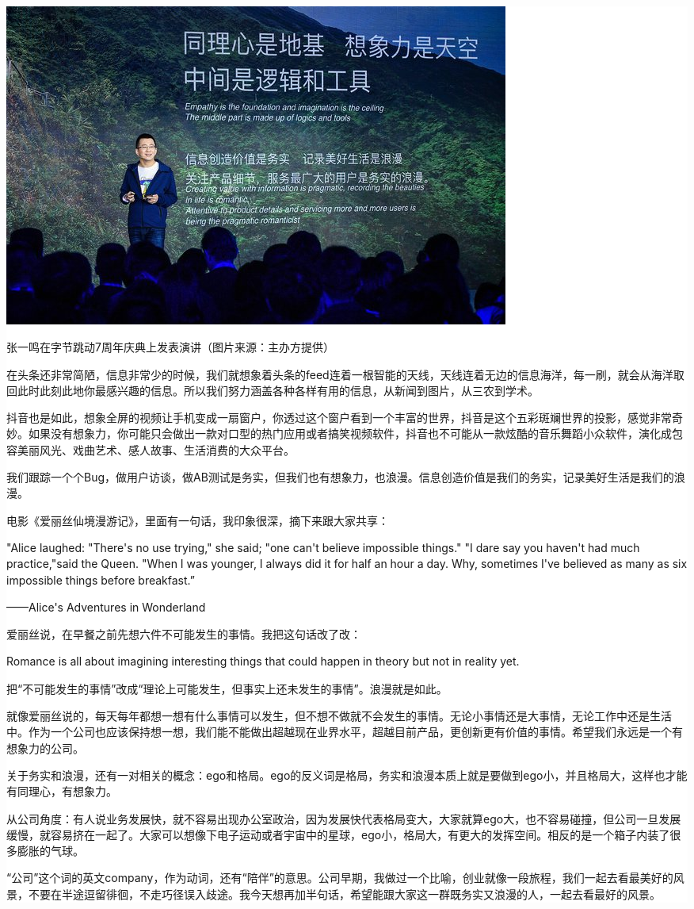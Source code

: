 ![](images/002_Image_1.jpeg)

张一鸣在字节跳动7周年庆典上发表演讲（图片来源：主办方提供）

在头条还非常简陋，信息非常少的时候，我们就想象着头条的feed连着一根智能的天线，天线连着无边的信息海洋，每一刷，就会从海洋取回此时此刻此地你最感兴趣的信息。所以我们努力涵盖各种各样有用的信息，从新闻到图片，从三农到学术。

抖音也是如此，想象全屏的视频让手机变成一扇窗户，你透过这个窗户看到一个丰富的世界，抖音是这个五彩斑斓世界的投影，感觉非常奇妙。如果没有想象力，你可能只会做出一款对口型的热门应用或者搞笑视频软件，抖音也不可能从一款炫酷的音乐舞蹈小众软件，演化成包容美丽风光、戏曲艺术、感人故事、生活消费的大众平台。

我们跟踪一个个Bug，做用户访谈，做AB测试是务实，但我们也有想象力，也浪漫。信息创造价值是我们的务实，记录美好生活是我们的浪漫。

电影《爱丽丝仙境漫游记》，里面有一句话，我印象很深，摘下来跟大家共享：

"Alice laughed: "There's no use trying," she said; "one can't believe impossible things." "I dare say you haven't had much practice,"said the Queen. "When I was younger, I always did it for half an hour a day. Why, sometimes I've believed as many as six impossible things before breakfast.”

——Alice's Adventures in Wonderland

爱丽丝说，在早餐之前先想六件不可能发生的事情。我把这句话改了改：

Romance is all about imagining interesting things that could happen in theory but not in reality yet.

把“不可能发生的事情”改成“理论上可能发生，但事实上还未发生的事情”。浪漫就是如此。

就像爱丽丝说的，每天每年都想一想有什么事情可以发生，但不想不做就不会发生的事情。无论小事情还是大事情，无论工作中还是生活中。作为一个公司也应该保持想一想，我们能不能做出超越现在业界水平，超越目前产品，更创新更有价值的事情。希望我们永远是一个有想象力的公司。

关于务实和浪漫，还有一对相关的概念：ego和格局。ego的反义词是格局，务实和浪漫本质上就是要做到ego小，并且格局大，这样也才能有同理心，有想象力。

从公司角度：有人说业务发展快，就不容易出现办公室政治，因为发展快代表格局变大，大家就算ego大，也不容易碰撞，但公司一旦发展缓慢，就容易挤在一起了。大家可以想像下电子运动或者宇宙中的星球，ego小，格局大，有更大的发挥空间。相反的是一个箱子内装了很多膨胀的气球。

“公司”这个词的英文company，作为动词，还有“陪伴”的意思。公司早期，我做过一个比喻，创业就像一段旅程，我们一起去看最美好的风景，不要在半途逗留徘徊，不走巧径误入歧途。我今天想再加半句话，希望能跟大家这一群既务实又浪漫的人，一起去看最好的风景。
